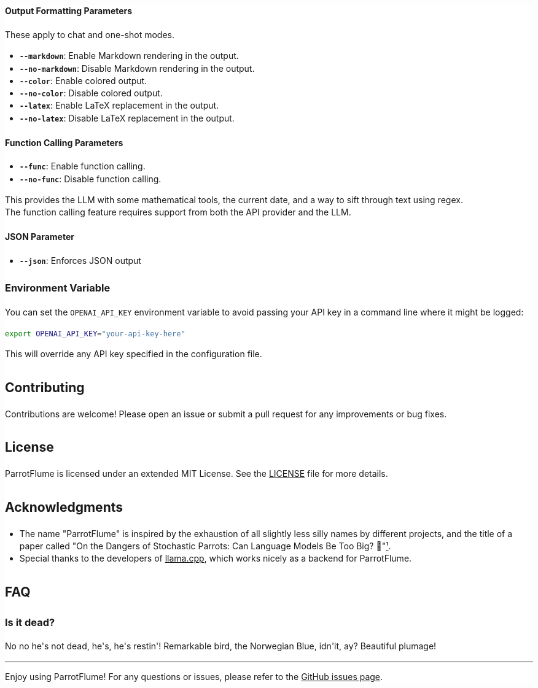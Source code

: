 #### Output Formatting Parameters
These apply to chat and one-shot modes.

- **`--markdown`**: Enable Markdown rendering in the output.
- **`--no-markdown`**: Disable Markdown rendering in the output.
- **`--color`**: Enable colored output.
- **`--no-color`**: Disable colored output.
- **`--latex`**: Enable LaTeX replacement in the output.
- **`--no-latex`**: Disable LaTeX replacement in the output. 

#### Function Calling Parameters

- **`--func`**: Enable function calling.
- **`--no-func`**: Disable function calling.

This provides the LLM with some mathematical tools, the current date, and a way to sift through text using regex.  
The function calling feature requires support from both the API provider and the LLM.

#### JSON Parameter

- **`--json`**: Enforces JSON output

### Environment Variable

You can set the `OPENAI_API_KEY` environment variable to avoid passing your API key in a command line where it might be logged:

```bash
export OPENAI_API_KEY="your-api-key-here"
```

This will override any API key specified in the configuration file.

## Contributing

Contributions are welcome! Please open an issue or submit a pull request for any improvements or bug fixes.

## License

ParrotFlume is licensed under an extended MIT License. See the [LICENSE](LICENSE) file for more details.

## Acknowledgments

- The name "ParrotFlume" is inspired by the exhaustion of all slightly less silly names by different projects, and the title of a paper called "On the Dangers of Stochastic Parrots: Can Language Models Be Too Big? 🦜"[¹](https://dl.acm.org/doi/10.1145/3442188.3445922).
- Special thanks to the developers of [llama.cpp](https://github.com/ggerganov/llama.cpp), which works nicely as a backend for ParrotFlume.

## FAQ

### Is it dead?

No no he's not dead, he's, he's restin'! Remarkable bird, the Norwegian Blue, idn'it, ay? Beautiful plumage!

---

Enjoy using ParrotFlume! For any questions or issues, please refer to the [GitHub issues page](https://github.com/iehgit/parrotflume/issues).